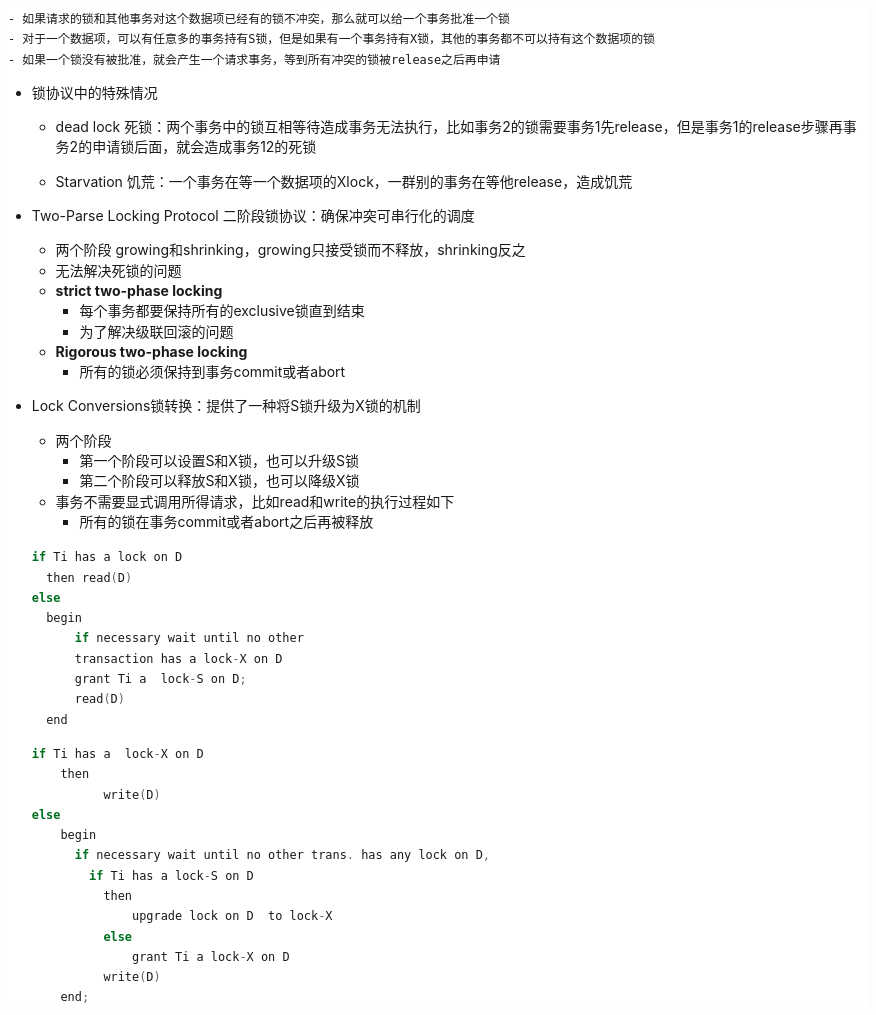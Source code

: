     - 如果请求的锁和其他事务对这个数据项已经有的锁不冲突，那么就可以给一个事务批准一个锁
    - 对于一个数据项，可以有任意多的事务持有S锁，但是如果有一个事务持有X锁，其他的事务都不可以持有这个数据项的锁
    - 如果一个锁没有被批准，就会产生一个请求事务，等到所有冲突的锁被release之后再申请 

- 锁协议中的特殊情况

  - dead lock 死锁：两个事务中的锁互相等待造成事务无法执行，比如事务2的锁需要事务1先release，但是事务1的release步骤再事务2的申请锁后面，就会造成事务12的死锁

  - Starvation 饥荒：一个事务在等一个数据项的Xlock，一群别的事务在等他release，造成饥荒

- Two-Parse Locking Protocol 二阶段锁协议：确保冲突可串行化的调度

  - 两个阶段 growing和shrinking，growing只接受锁而不释放，shrinking反之
  - 无法解决死锁的问题
  - **strict two-phase locking**
    - 每个事务都要保持所有的exclusive锁直到结束
    - 为了解决级联回滚的问题
  - **Rigorous two-phase locking** 
    - 所有的锁必须保持到事务commit或者abort

- Lock Conversions锁转换：提供了一种将S锁升级为X锁的机制

  - 两个阶段
    - 第一个阶段可以设置S和X锁，也可以升级S锁
    - 第二个阶段可以释放S和X锁，也可以降级X锁
  - 事务不需要显式调用所得请求，比如read和write的执行过程如下
    - 所有的锁在事务commit或者abort之后再被释放

  ```c
  if Ti has a lock on D
  	then read(D) 
  else
  	begin 
  		if necessary wait until no other  
  		transaction has a lock-X on D
  		grant Ti a  lock-S on D;
  		read(D)
  	end
  ```

  ```c
  if Ti has a  lock-X on D 
      then 
            write(D)
  else
      begin
      	if necessary wait until no other trans. has any lock on D,
          if Ti has a lock-S on D
          	then
              	upgrade lock on D  to lock-X
          	else
              	grant Ti a lock-X on D
          	write(D)
      end;
  ```
